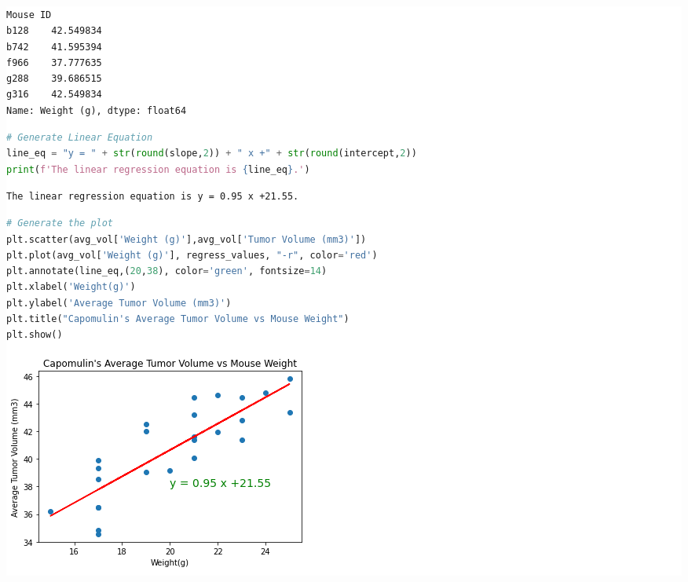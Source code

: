     Mouse ID
    b128    42.549834
    b742    41.595394
    f966    37.777635
    g288    39.686515
    g316    42.549834
    Name: Weight (g), dtype: float64




```python
# Generate Linear Equation 
line_eq = "y = " + str(round(slope,2)) + " x +" + str(round(intercept,2))
print(f'The linear regression equation is {line_eq}.')
```

    The linear regression equation is y = 0.95 x +21.55.
    


```python
# Generate the plot 
plt.scatter(avg_vol['Weight (g)'],avg_vol['Tumor Volume (mm3)'])
plt.plot(avg_vol['Weight (g)'], regress_values, "-r", color='red')
plt.annotate(line_eq,(20,38), color='green', fontsize=14)
plt.xlabel('Weight(g)')
plt.ylabel('Average Tumor Volume (mm3)')
plt.title("Capomulin's Average Tumor Volume vs Mouse Weight")
plt.show() 
```


![png](output_39_0.png)


